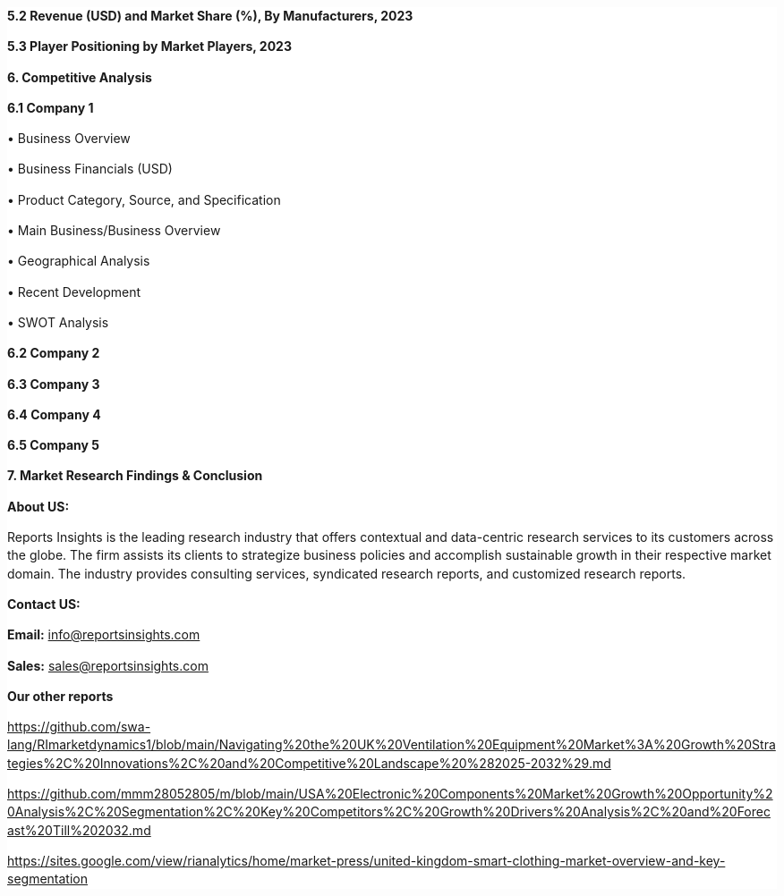 <strong>5.2 Revenue (USD) and Market Share (%), By Manufacturers, 2023</strong>

<strong>5.3 Player Positioning by Market Players, 2023</strong>

<strong>6. Competitive Analysis</strong>

<strong>6.1 Company 1</strong>

• Business Overview

• Business Financials (USD)

• Product Category, Source, and Specification

• Main Business/Business Overview

• Geographical Analysis

• Recent Development

• SWOT Analysis

<strong>6.2 Company 2</strong>

<strong>6.3 Company 3</strong>

<strong>6.4 Company 4</strong>

<strong>6.5 Company 5</strong>

<strong>7. Market Research Findings &amp; Conclusion</strong>

<strong><strong>About US</strong>:</strong>

Reports Insights is the leading research industry that offers contextual and data-centric research services to its customers across the globe. The firm assists its clients to strategize business policies and accomplish sustainable growth in their respective market domain. The industry provides consulting services, syndicated research reports, and customized research reports.

<strong>Contact US:</strong>

<p class=""""><b>Email:</b> <a href=mailto:info@reportsinsights.com>info@reportsinsights.com</a></p>
<p class=""""><b>Sales:</b> <a href=mailto:sales@reportsinsights.com>sales@reportsinsights.com</a></p>

<strong>Our other reports</strong>

<a href=https://github.com/swa-lang/RImarketdynamics1/blob/main/Navigating%20the%20UK%20Ventilation%20Equipment%20Market%3A%20Growth%20Strategies%2C%20Innovations%2C%20and%20Competitive%20Landscape%20%282025-2032%29.md>https://github.com/swa-lang/RImarketdynamics1/blob/main/Navigating%20the%20UK%20Ventilation%20Equipment%20Market%3A%20Growth%20Strategies%2C%20Innovations%2C%20and%20Competitive%20Landscape%20%282025-2032%29.md</a>

<a href=https://github.com/mmm28052805/m/blob/main/USA%20Electronic%20Components%20Market%20Growth%20Opportunity%20Analysis%2C%20Segmentation%2C%20Key%20Competitors%2C%20Growth%20Drivers%20Analysis%2C%20and%20Forecast%20Till%202032.md>https://github.com/mmm28052805/m/blob/main/USA%20Electronic%20Components%20Market%20Growth%20Opportunity%20Analysis%2C%20Segmentation%2C%20Key%20Competitors%2C%20Growth%20Drivers%20Analysis%2C%20and%20Forecast%20Till%202032.md</a>

<a href=https://sites.google.com/view/rianalytics/home/market-press/united-kingdom-smart-clothing-market-overview-and-key-segmentation>https://sites.google.com/view/rianalytics/home/market-press/united-kingdom-smart-clothing-market-overview-and-key-segmentation</a>
